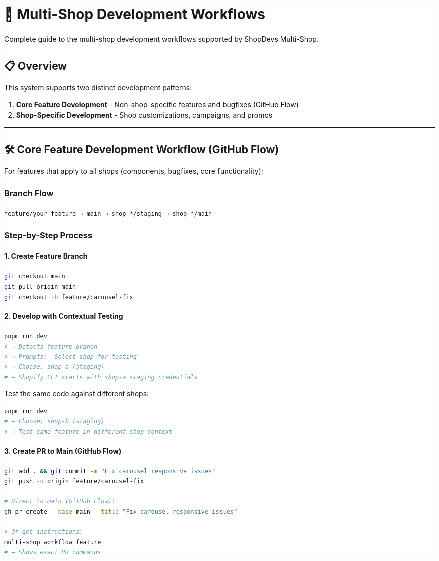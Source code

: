 # 🔄 Multi-Shop Development Workflows

Complete guide to the multi-shop development workflows supported by ShopDevs Multi-Shop.

## 📋 Overview

This system supports two distinct development patterns:

1. **Core Feature Development** - Non-shop-specific features and bugfixes (GitHub Flow)
2. **Shop-Specific Development** - Shop customizations, campaigns, and promos

---

## 🛠️ Core Feature Development Workflow (GitHub Flow)

For features that apply to all shops (components, bugfixes, core functionality):

### Branch Flow
```
feature/your-feature → main → shop-*/staging → shop-*/main
```

### Step-by-Step Process

#### 1. Create Feature Branch
```bash
git checkout main
git pull origin main
git checkout -b feature/carousel-fix
```

#### 2. Develop with Contextual Testing
```bash
pnpm run dev
# → Detects feature branch
# → Prompts: "Select shop for testing"
# → Choose: shop-a (staging)
# → Shopify CLI starts with shop-a staging credentials
```

Test the same code against different shops:
```bash
pnpm run dev
# → Choose: shop-b (staging)  
# → Test same feature in different shop context
```

#### 3. Create PR to Main (GitHub Flow)
```bash
git add . && git commit -m "Fix carousel responsive issues"
git push -u origin feature/carousel-fix

# Direct to main (GitHub Flow):
gh pr create --base main --title "Fix carousel responsive issues"

# Or get instructions:
multi-shop workflow feature
# → Shows exact PR commands
```
